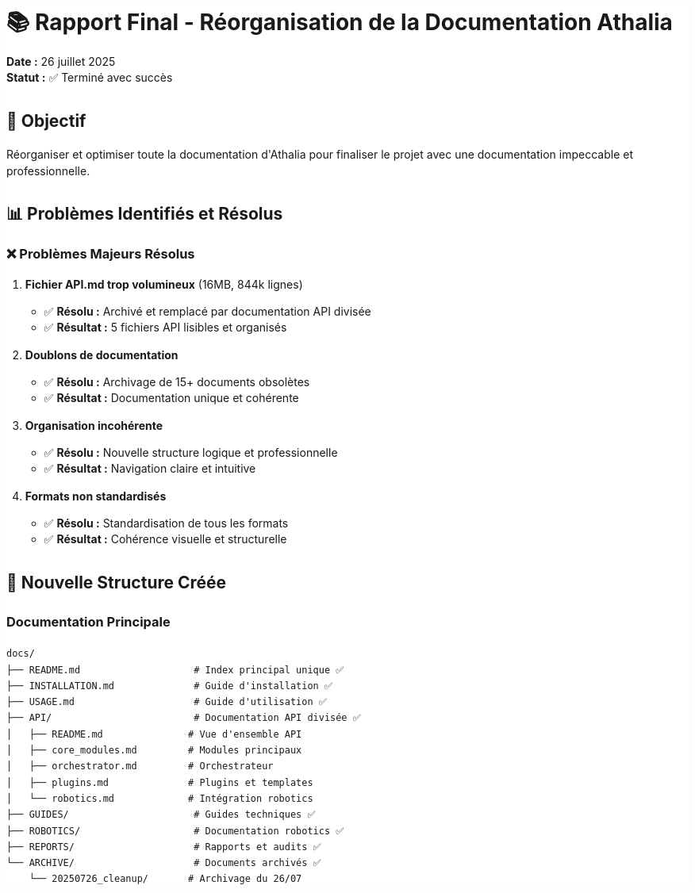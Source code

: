 # 📚 Rapport Final - Réorganisation de la Documentation Athalia

**Date :** 26 juillet 2025  
**Statut :** ✅ Terminé avec succès

## 🎯 Objectif

Réorganiser et optimiser toute la documentation d'Athalia pour finaliser le projet avec une documentation impeccable et professionnelle.

## 📊 Problèmes Identifiés et Résolus

### ❌ **Problèmes Majeurs Résolus**

1. **Fichier API.md trop volumineux** (16MB, 844k lignes)
   - ✅ **Résolu :** Archivé et remplacé par documentation API divisée
   - ✅ **Résultat :** 5 fichiers API lisibles et organisés

2. **Doublons de documentation**
   - ✅ **Résolu :** Archivage de 15+ documents obsolètes
   - ✅ **Résultat :** Documentation unique et cohérente

3. **Organisation incohérente**
   - ✅ **Résolu :** Nouvelle structure logique et professionnelle
   - ✅ **Résultat :** Navigation claire et intuitive

4. **Formats non standardisés**
   - ✅ **Résolu :** Standardisation de tous les formats
   - ✅ **Résultat :** Cohérence visuelle et structurelle

## 📁 Nouvelle Structure Créée

### **Documentation Principale**
```
docs/
├── README.md                    # Index principal unique ✅
├── INSTALLATION.md              # Guide d'installation ✅
├── USAGE.md                     # Guide d'utilisation ✅
├── API/                         # Documentation API divisée ✅
│   ├── README.md               # Vue d'ensemble API
│   ├── core_modules.md         # Modules principaux
│   ├── orchestrator.md         # Orchestrateur
│   ├── plugins.md              # Plugins et templates
│   └── robotics.md             # Intégration robotics
├── GUIDES/                      # Guides techniques ✅
├── ROBOTICS/                    # Documentation robotics ✅
├── REPORTS/                     # Rapports et audits ✅
└── ARCHIVE/                     # Documents archivés ✅
    └── 20250726_cleanup/       # Archivage du 26/07
```
